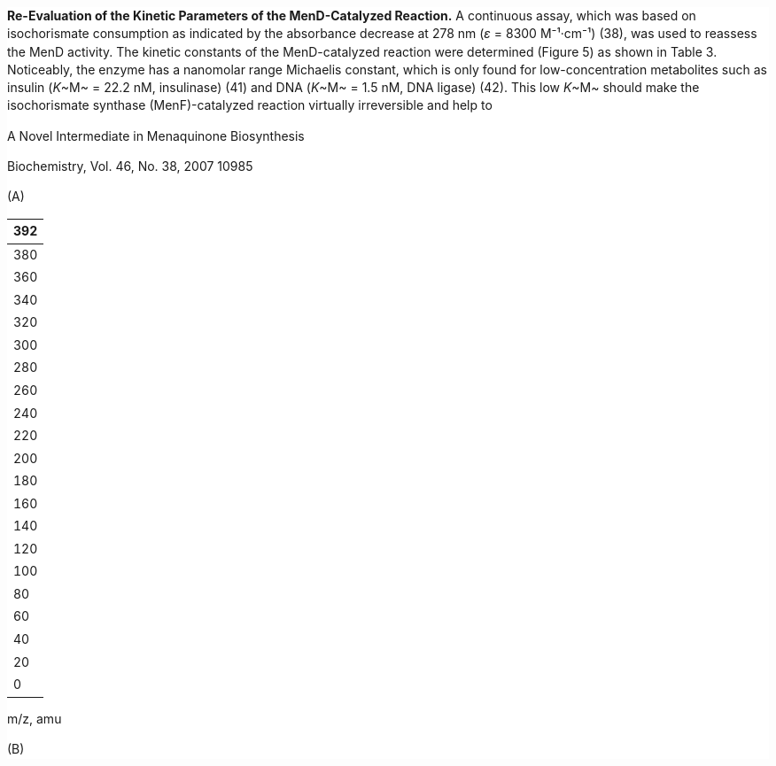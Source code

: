 **Re-Evaluation of the Kinetic Parameters of the MenD-Catalyzed Reaction.** A continuous assay, which was based on isochorismate consumption as indicated by the absorbance decrease at 278 nm (*ε* = 8300 M⁻¹·cm⁻¹) (38), was used to reassess the MenD activity. The kinetic constants of the MenD-catalyzed reaction were determined (Figure 5) as shown in Table 3. Noticeably, the enzyme has a nanomolar range Michaelis constant, which is only found for low-concentration metabolites such as insulin (*K*~M~ = 22.2 nM, insulinase) (41) and DNA (*K*~M~ = 1.5 nM, DNA ligase) (42). This low *K*~M~ should make the isochorismate synthase (MenF)-catalyzed reaction virtually irreversible and help to

A Novel Intermediate in Menaquinone Biosynthesis

Biochemistry, Vol. 46, No. 38, 2007 10985

(A)

| 392 |
| --- |
| 380 |
| 360 |
| 340 |
| 320 |
| 300 |
| 280 |
| 260 |
| 240 |
| 220 |
| 200 |
| 180 |
| 160 |
| 140 |
| 120 |
| 100 |
| 80 |
| 60 |
| 40 |
| 20 |
| 0 |

m/z, amu

(B)
